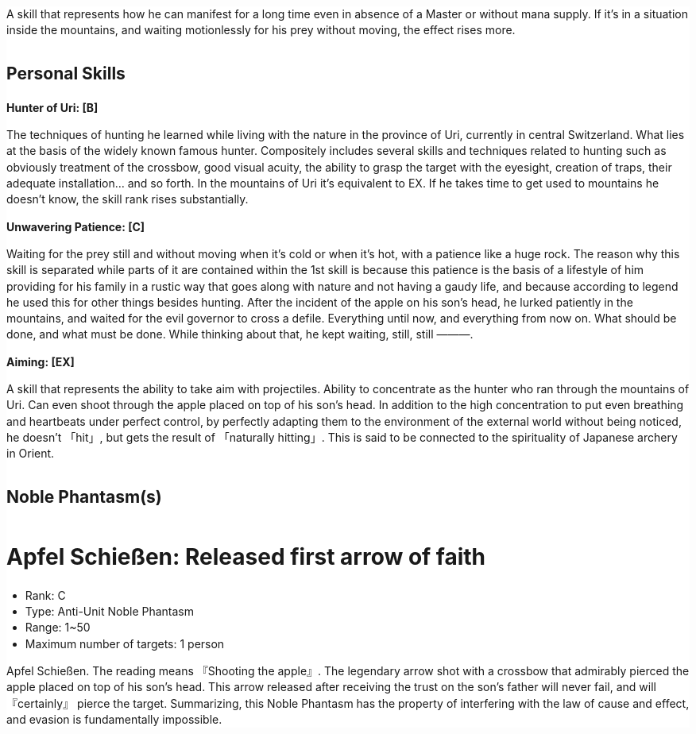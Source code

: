 A skill that represents how he can manifest for a long time even in absence of a Master or without mana supply.
If it’s in a situation inside the mountains, and waiting motionlessly for his prey without moving, the effect rises more.

## Personal Skills

**Hunter of Uri: [B]**

The techniques of hunting he learned while living with the nature in the province of Uri, currently in central Switzerland.
What lies at the basis of the widely known famous hunter.
Compositely includes several skills and techniques related to hunting such as obviously treatment of the crossbow, good visual acuity, the ability to grasp the target with the eyesight, creation of traps, their adequate installation… and so forth.
In the mountains of Uri it’s equivalent to EX.
If he takes time to get used to mountains he doesn’t know, the skill rank rises substantially.

**Unwavering Patience: [C]**

Waiting for the prey still and without moving when it’s cold or when it’s hot, with a patience like a huge rock.
The reason why this skill is separated while parts of it are contained within the 1st skill is because this patience is the basis of a lifestyle of him providing for his family in a rustic way that goes along with nature and not having a gaudy life, and because according to legend he used this for other things besides hunting.
After the incident of the apple on his son’s head, he lurked patiently in the mountains, and waited for the evil governor to cross a defile.
Everything until now, and everything from now on. What should be done, and what must be done.
While thinking about that, he kept waiting, still, still ———.

**Aiming: [EX]**

A skill that represents the ability to take aim with projectiles.
Ability to concentrate as the hunter who ran through the mountains of Uri. Can even shoot through the apple placed on top of his son’s head.
In addition to the high concentration to put even breathing and heartbeats under perfect control, by perfectly adapting them to the environment of the external world without being noticed,
he doesn’t 「hit」, but gets the result of 「naturally hitting」.
This is said to be connected to the spirituality of Japanese archery in Orient.

## Noble Phantasm(s)

# Apfel Schießen: Released first arrow of faith
- Rank: C
- Type: Anti-Unit Noble Phantasm
- Range: 1~50
- Maximum number of targets: 1 person

Apfel Schießen.
The reading means 『Shooting the apple』.
The legendary arrow shot with a crossbow that admirably pierced the apple placed on top of his son’s head.
This arrow released after receiving the trust on the son’s father will never fail, and will 『certainly』 pierce the target.
Summarizing, this Noble Phantasm has the property of interfering with the law of cause and effect, and evasion is fundamentally impossible.
